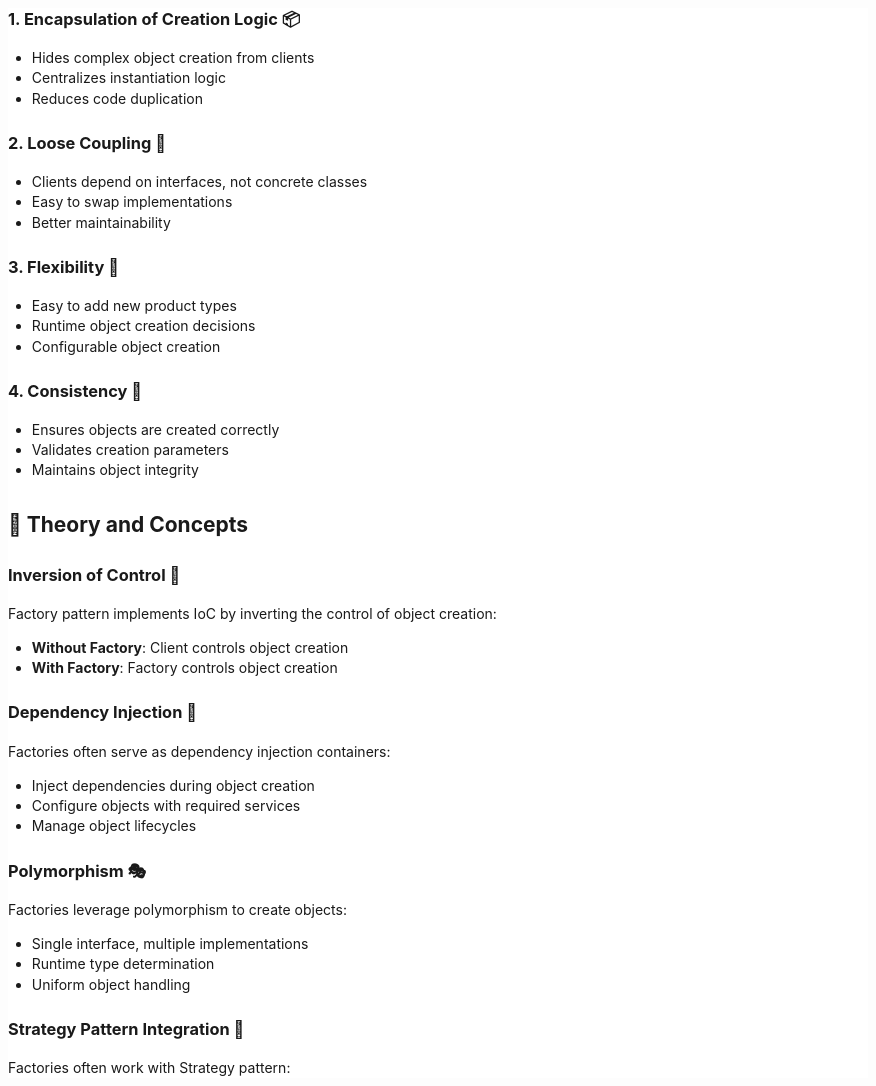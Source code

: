 ### 1. **Encapsulation of Creation Logic** 📦

- Hides complex object creation from clients
- Centralizes instantiation logic
- Reduces code duplication

### 2. **Loose Coupling** 🔗

- Clients depend on interfaces, not concrete classes
- Easy to swap implementations
- Better maintainability

### 3. **Flexibility** 🎨

- Easy to add new product types
- Runtime object creation decisions
- Configurable object creation

### 4. **Consistency** 🎯

- Ensures objects are created correctly
- Validates creation parameters
- Maintains object integrity

## 🧬 Theory and Concepts

### **Inversion of Control** 🔄

Factory pattern implements IoC by inverting the control of object creation:

- **Without Factory**: Client controls object creation
- **With Factory**: Factory controls object creation

### **Dependency Injection** 💉

Factories often serve as dependency injection containers:

- Inject dependencies during object creation
- Configure objects with required services
- Manage object lifecycles

### **Polymorphism** 🎭

Factories leverage polymorphism to create objects:

- Single interface, multiple implementations
- Runtime type determination
- Uniform object handling

### **Strategy Pattern Integration** 🎯

Factories often work with Strategy pattern:
